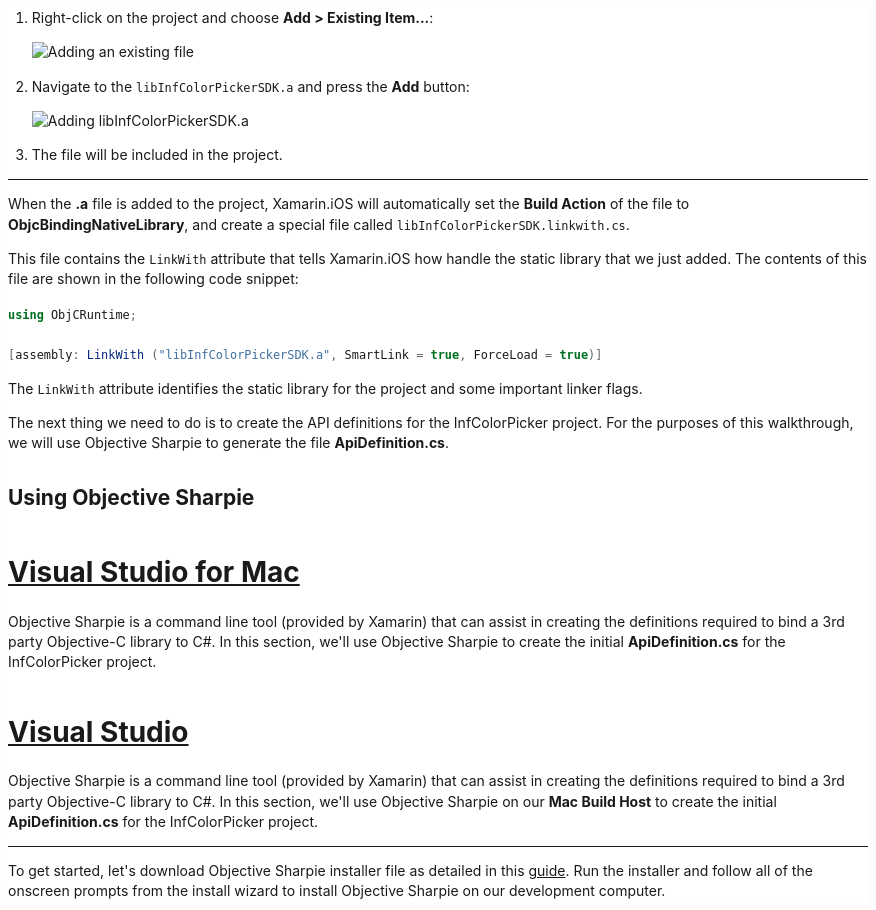 1. Right-click on the project and choose **Add > Existing Item...**:

    ![](walkthrough-images/bind04vs.png "Adding an existing file")

1. Navigate to the `libInfColorPickerSDK.a` and press the **Add** button:

    ![](walkthrough-images/bind05vs.png "Adding libInfColorPickerSDK.a")

1. The file will be included in the project.

-----

When the **.a** file is added to the project, Xamarin.iOS will automatically set the **Build Action** of the file to **ObjcBindingNativeLibrary**, and create a special file called `libInfColorPickerSDK.linkwith.cs`.

This file contains the `LinkWith` attribute that tells Xamarin.iOS how handle the static library that we just added. The contents of this file are shown in the following code snippet:

```csharp
using ObjCRuntime;

[assembly: LinkWith ("libInfColorPickerSDK.a", SmartLink = true, ForceLoad = true)]
```

The `LinkWith` attribute identifies the static library for the project and some important linker flags.

The next thing we need to do is to create the API definitions for the InfColorPicker project. For the purposes of this walkthrough, we will use Objective Sharpie to generate the file **ApiDefinition.cs**.

<a name="Using_Objective_Sharpie"/>

## Using Objective Sharpie

# [Visual Studio for Mac](#tab/macos)

Objective Sharpie is a command line tool (provided by Xamarin) that can assist in creating the definitions required to bind a 3rd party Objective-C library to C#. In this section, we'll use Objective Sharpie to create the initial **ApiDefinition.cs** for the InfColorPicker project.

# [Visual Studio](#tab/windows)

Objective Sharpie is a command line tool (provided by Xamarin) that can assist in creating the definitions required to bind a 3rd party Objective-C library to C#. In this section, we'll use Objective Sharpie on our **Mac Build Host** to create the initial **ApiDefinition.cs** for the InfColorPicker project.

-----

To get started, let's download Objective Sharpie installer file as detailed in this [guide](~/cross-platform/macios/binding/objective-sharpie/get-started.md#installing). Run the installer and follow all of the onscreen prompts from the install wizard to install Objective Sharpie on our development computer.
